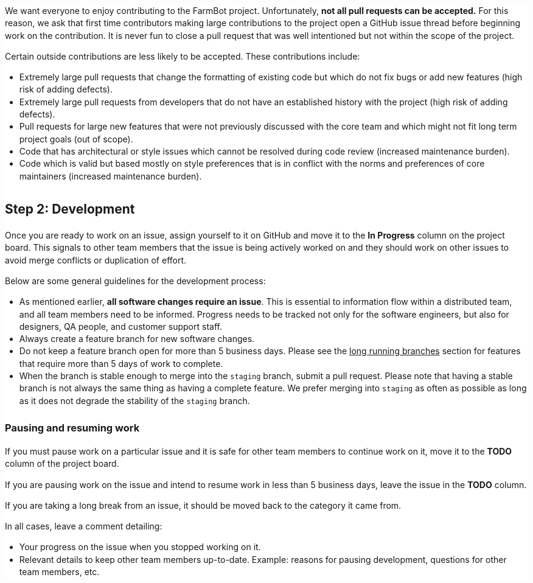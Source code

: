 We want everyone to enjoy contributing to the FarmBot project. Unfortunately, **not all pull requests can be accepted.** For this reason, we ask that first time contributors making large contributions to the project open a GitHub issue thread before beginning work on the contribution. It is never fun to close a pull request that was well intentioned but not within the scope of the project.

Certain outside contributions are less likely to be accepted. These contributions include:

 * Extremely large pull requests that change the formatting of existing code but which do not fix bugs or add new features (high risk of adding defects).
 * Extremely large pull requests from developers that do not have an established history with the project (high risk of adding defects).
 * Pull requests for large new features that were not previously discussed with the core team and which might not fit long term project goals (out of scope).
 * Code that has architectural or style issues which cannot be resolved during code review (increased maintenance burden).
 * Code which is valid but based mostly on style preferences that is in conflict with the norms and preferences of core maintainers (increased maintenance burden).

## Step 2: Development

Once you are ready to work on an issue, assign yourself to it on GitHub and move it to the **In Progress** column on the project board. This signals to other team members that the issue is being actively worked on and they should work on other issues to avoid merge conflicts or duplication of effort.

Below are some general guidelines for the development process:

 * As mentioned earlier, **all software changes require an issue**. This is essential to information flow within a distributed team, and all team members need to be informed. Progress needs to be tracked not only for the software engineers, but also for designers, QA people, and customer support staff.
 * Always create a feature branch for new software changes.
 * Do not keep a feature branch open for more than 5 business days. Please see the [long running branches](#long-running-branches) section for features that require more than 5 days of work to complete.
 * When the branch is stable enough to merge into the `staging` branch, submit a pull request. Please note that having a stable branch is not always the same thing as having a complete feature. We prefer merging into `staging` as often as possible as long as it does not degrade the stability of the `staging` branch.

### Pausing and resuming work

If you must pause work on a particular issue and it is safe for other team members to continue work on it, move it to the **TODO** column of the project board.

If you are pausing work on the issue and intend to resume work in less than 5 business days, leave the issue in the **TODO** column.

If you are taking a long break from an issue, it should be moved back to the category it came from.

In all cases, leave a comment detailing:

 * Your progress on the issue when you stopped working on it.
 * Relevant details to keep other team members up-to-date. Example: reasons for pausing development, questions for other team members, etc.
